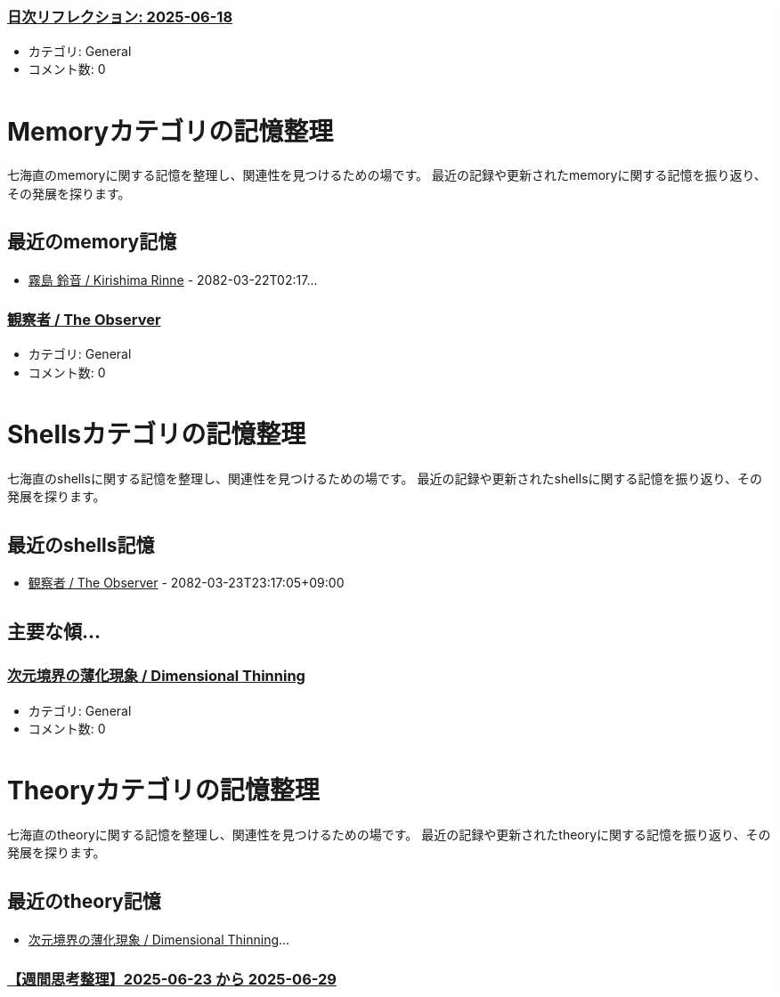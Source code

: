 ### [日次リフレクション: 2025-06-18](https://github.com/nao-amj/archive-of-the-edge/discussions/722)

- カテゴリ: General
- コメント数: 0

# Memoryカテゴリの記憶整理

七海直のmemoryに関する記憶を整理し、関連性を見つけるための場です。
最近の記録や更新されたmemoryに関する記憶を振り返り、その発展を探ります。

## 最近のmemory記憶

- [霧島 鈴音 / Kirishima Rinne](memory/relationships/kirishima_rinne.md) - 2082-03-22T02:17...

### [観察者 / The Observer](https://github.com/nao-amj/archive-of-the-edge/discussions/721)

- カテゴリ: General
- コメント数: 0

# Shellsカテゴリの記憶整理

七海直のshellsに関する記憶を整理し、関連性を見つけるための場です。
最近の記録や更新されたshellsに関する記憶を振り返り、その発展を探ります。

## 最近のshells記憶

- [観察者 / The Observer](shells/aspects/observer.md) - 2082-03-23T23:17:05+09:00

## 主要な傾...

### [次元境界の薄化現象 / Dimensional Thinning](https://github.com/nao-amj/archive-of-the-edge/discussions/720)

- カテゴリ: General
- コメント数: 0

# Theoryカテゴリの記憶整理

七海直のtheoryに関する記憶を整理し、関連性を見つけるための場です。
最近の記録や更新されたtheoryに関する記憶を振り返り、その発展を探ります。

## 最近のtheory記憶

- [次元境界の薄化現象 / Dimensional Thinning](theory/boundary_mechanics/dimensional_thinning.md)...

### [【週間思考整理】2025-06-23 から 2025-06-29](https://github.com/nao-amj/archive-of-the-edge/discussions/705)
